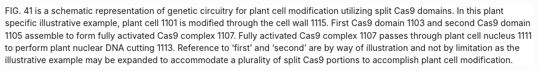 FIG. 41 is a schematic representation of genetic circuitry for plant cell modification utilizing split Cas9 domains. In this plant specific illustrative example, plant cell 1101 is modified through the cell wall 1115. First Cas9 domain 1103 and second Cas9 domain 1105 assemble to form fully activated Cas9 complex 1107. Fully activated Cas9 complex 1107 passes through plant cell nucleus 1111 to perform plant nuclear DNA cutting 1113. Reference to ‘first’ and ‘second’ are by way of illustration and not by limitation as the illustrative example may be expanded to accommodate a plurality of split Cas9 portions to accomplish plant cell modification.

